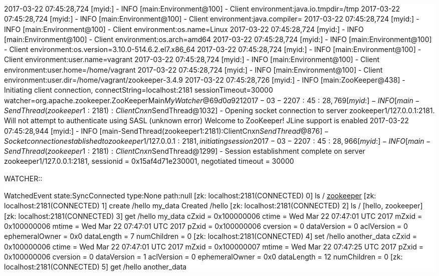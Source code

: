 2017-03-22 07:45:28,724 [myid:] - INFO  [main:Environment@100] - Client environment:java.io.tmpdir=/tmp
2017-03-22 07:45:28,724 [myid:] - INFO  [main:Environment@100] - Client environment:java.compiler=<NA>
2017-03-22 07:45:28,724 [myid:] - INFO  [main:Environment@100] - Client environment:os.name=Linux
2017-03-22 07:45:28,724 [myid:] - INFO  [main:Environment@100] - Client environment:os.arch=amd64
2017-03-22 07:45:28,724 [myid:] - INFO  [main:Environment@100] - Client environment:os.version=3.10.0-514.6.2.el7.x86_64
2017-03-22 07:45:28,724 [myid:] - INFO  [main:Environment@100] - Client environment:user.name=vagrant
2017-03-22 07:45:28,724 [myid:] - INFO  [main:Environment@100] - Client environment:user.home=/home/vagrant
2017-03-22 07:45:28,724 [myid:] - INFO  [main:Environment@100] - Client environment:user.dir=/home/vagrant/zookeeper-3.4.9
2017-03-22 07:45:28,726 [myid:] - INFO  [main:ZooKeeper@438] - Initiating client connection, connectString=localhost:2181 sessionTimeout=30000 watcher=org.apache.zookeeper.ZooKeeperMain$MyWatcher@69d0a921
2017-03-22 07:45:28,769 [myid:] - INFO  [main-SendThread(zookeeper1:2181):ClientCnxn$SendThread@1032] - Opening socket connection to server zookeeper1/127.0.0.1:2181. Will not attempt to authenticate using SASL (unknown error)
Welcome to ZooKeeper!
JLine support is enabled
2017-03-22 07:45:28,944 [myid:] - INFO  [main-SendThread(zookeeper1:2181):ClientCnxn$SendThread@876] - Socket connection established to zookeeper1/127.0.0.1:2181, initiating session
2017-03-22 07:45:28,966 [myid:] - INFO  [main-SendThread(zookeeper1:2181):ClientCnxn$SendThread@1299] - Session establishment complete on server zookeeper1/127.0.0.1:2181, sessionid = 0x15af4d71e230001, negotiated timeout = 30000

WATCHER::

WatchedEvent state:SyncConnected type:None path:null
[zk: localhost:2181(CONNECTED) 0] ls /
[zookeeper]
[zk: localhost:2181(CONNECTED) 1] create /hello my_data
Created /hello
[zk: localhost:2181(CONNECTED) 2] ls /
[hello, zookeeper]
[zk: localhost:2181(CONNECTED) 3] get /hello
my_data
cZxid = 0x100000006
ctime = Wed Mar 22 07:47:01 UTC 2017
mZxid = 0x100000006
mtime = Wed Mar 22 07:47:01 UTC 2017
pZxid = 0x100000006
cversion = 0
dataVersion = 0
aclVersion = 0
ephemeralOwner = 0x0
dataLength = 7
numChildren = 0
[zk: localhost:2181(CONNECTED) 4] set /hello another_data
cZxid = 0x100000006
ctime = Wed Mar 22 07:47:01 UTC 2017
mZxid = 0x100000007
mtime = Wed Mar 22 07:47:25 UTC 2017
pZxid = 0x100000006
cversion = 0
dataVersion = 1
aclVersion = 0
ephemeralOwner = 0x0
dataLength = 12
numChildren = 0
[zk: localhost:2181(CONNECTED) 5] get /hello
another_data

[zookeeper]: http://zookeeper.apache.org/
[zkui]: https://github.com/DeemOpen/zkui
[ref1]: http://zookeeper.apache.org/doc/trunk/zookeeperAdmin.html
[ref2]: http://stackoverflow.com/questions/30940981/zookeeper-error-cannot-open-channel-to-x-at-election-address